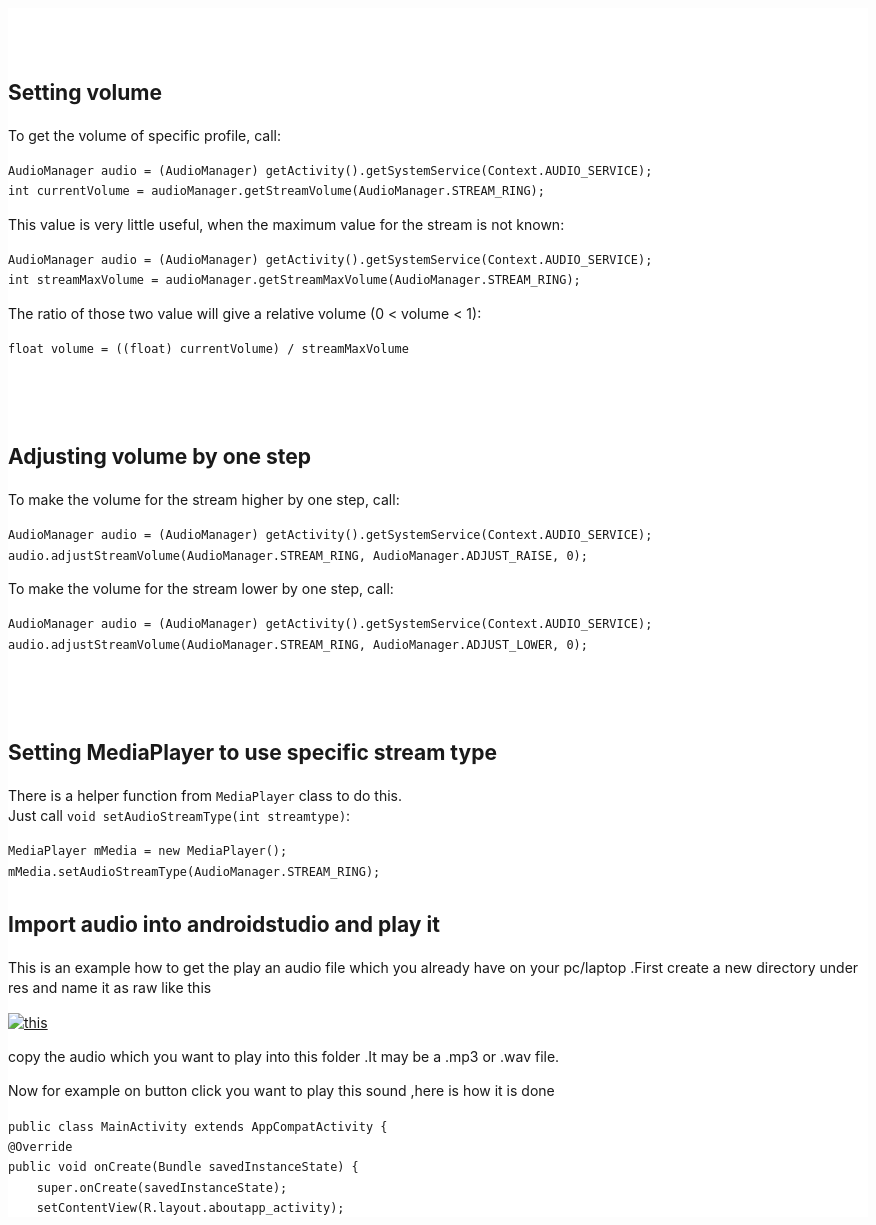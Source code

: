 <br>
<br>

## Setting volume ##

To get the volume of specific profile, call:

    AudioManager audio = (AudioManager) getActivity().getSystemService(Context.AUDIO_SERVICE);
    int currentVolume = audioManager.getStreamVolume(AudioManager.STREAM_RING);
    
This value is very little useful, when the maximum value for the stream is not known:

    AudioManager audio = (AudioManager) getActivity().getSystemService(Context.AUDIO_SERVICE);
    int streamMaxVolume = audioManager.getStreamMaxVolume(AudioManager.STREAM_RING);

The ratio of those two value will give a relative volume (0 < volume < 1):

    float volume = ((float) currentVolume) / streamMaxVolume

<br>
<br>

## Adjusting volume by one step ##

To make the volume for the stream higher by one step, call:

    AudioManager audio = (AudioManager) getActivity().getSystemService(Context.AUDIO_SERVICE);
    audio.adjustStreamVolume(AudioManager.STREAM_RING, AudioManager.ADJUST_RAISE, 0);

To make the volume for the stream lower by one step, call:

    AudioManager audio = (AudioManager) getActivity().getSystemService(Context.AUDIO_SERVICE);
    audio.adjustStreamVolume(AudioManager.STREAM_RING, AudioManager.ADJUST_LOWER, 0);
    
<br>
<br>

## Setting MediaPlayer to use specific stream type ##

There is a helper function from `MediaPlayer` class to do this.<br>Just call `void setAudioStreamType(int streamtype)`: 

    MediaPlayer mMedia = new MediaPlayer();
    mMedia.setAudioStreamType(AudioManager.STREAM_RING);

## Import  audio into androidstudio and play it
This is an example how to get the play an audio file which you already have on your pc/laptop .First create a new directory under res and name it as raw like this

[![this][1]][1]

copy the audio which you want to play into this folder .It may be a .mp3 or .wav file.

Now for example on button click you want to play this sound ,here is how it is done

    public class MainActivity extends AppCompatActivity {
    @Override
    public void onCreate(Bundle savedInstanceState) {
        super.onCreate(savedInstanceState);
        setContentView(R.layout.aboutapp_activity);


  [1]: http://i.stack.imgur.com/a5JqU.gif
  [2]: https://developer.android.com/guide/topics/media/exoplayer.html
  [1]: http://i.stack.imgur.com/PZVCc.png